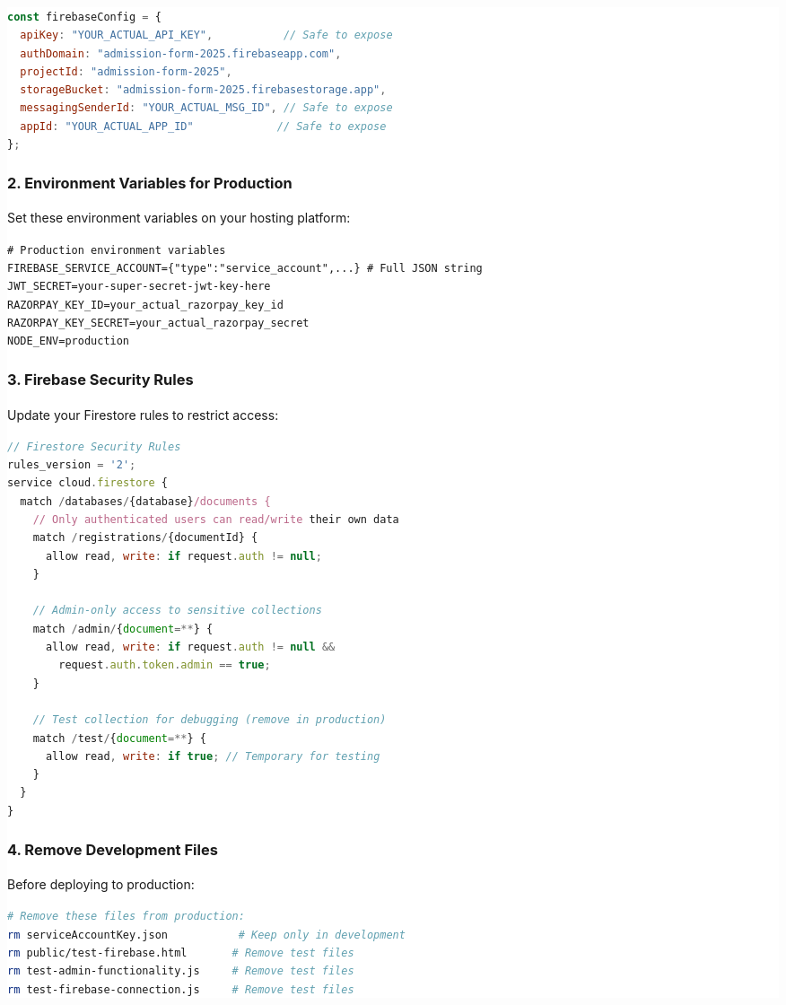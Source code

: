 ```javascript
const firebaseConfig = {
  apiKey: "YOUR_ACTUAL_API_KEY",           // Safe to expose
  authDomain: "admission-form-2025.firebaseapp.com",
  projectId: "admission-form-2025",
  storageBucket: "admission-form-2025.firebasestorage.app",
  messagingSenderId: "YOUR_ACTUAL_MSG_ID", // Safe to expose
  appId: "YOUR_ACTUAL_APP_ID"             // Safe to expose
};
```

### 2. **Environment Variables for Production**
Set these environment variables on your hosting platform:

```env
# Production environment variables
FIREBASE_SERVICE_ACCOUNT={"type":"service_account",...} # Full JSON string
JWT_SECRET=your-super-secret-jwt-key-here
RAZORPAY_KEY_ID=your_actual_razorpay_key_id
RAZORPAY_KEY_SECRET=your_actual_razorpay_secret
NODE_ENV=production
```

### 3. **Firebase Security Rules**
Update your Firestore rules to restrict access:

```javascript
// Firestore Security Rules
rules_version = '2';
service cloud.firestore {
  match /databases/{database}/documents {
    // Only authenticated users can read/write their own data
    match /registrations/{documentId} {
      allow read, write: if request.auth != null;
    }
    
    // Admin-only access to sensitive collections
    match /admin/{document=**} {
      allow read, write: if request.auth != null && 
        request.auth.token.admin == true;
    }
    
    // Test collection for debugging (remove in production)
    match /test/{document=**} {
      allow read, write: if true; // Temporary for testing
    }
  }
}
```

### 4. **Remove Development Files**
Before deploying to production:
```bash
# Remove these files from production:
rm serviceAccountKey.json           # Keep only in development
rm public/test-firebase.html       # Remove test files
rm test-admin-functionality.js     # Remove test files
rm test-firebase-connection.js     # Remove test files
```
